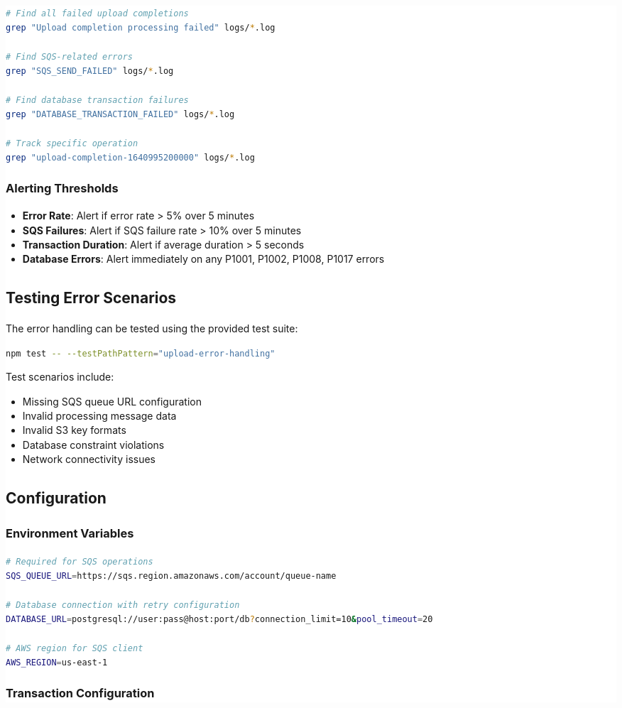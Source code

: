 ```bash
# Find all failed upload completions
grep "Upload completion processing failed" logs/*.log

# Find SQS-related errors
grep "SQS_SEND_FAILED" logs/*.log

# Find database transaction failures
grep "DATABASE_TRANSACTION_FAILED" logs/*.log

# Track specific operation
grep "upload-completion-1640995200000" logs/*.log
```

### Alerting Thresholds

- **Error Rate**: Alert if error rate > 5% over 5 minutes
- **SQS Failures**: Alert if SQS failure rate > 10% over 5 minutes
- **Transaction Duration**: Alert if average duration > 5 seconds
- **Database Errors**: Alert immediately on any P1001, P1002, P1008, P1017 errors

## Testing Error Scenarios

The error handling can be tested using the provided test suite:

```bash
npm test -- --testPathPattern="upload-error-handling"
```

Test scenarios include:

- Missing SQS queue URL configuration
- Invalid processing message data
- Invalid S3 key formats
- Database constraint violations
- Network connectivity issues

## Configuration

### Environment Variables

```bash
# Required for SQS operations
SQS_QUEUE_URL=https://sqs.region.amazonaws.com/account/queue-name

# Database connection with retry configuration
DATABASE_URL=postgresql://user:pass@host:port/db?connection_limit=10&pool_timeout=20

# AWS region for SQS client
AWS_REGION=us-east-1
```

### Transaction Configuration
